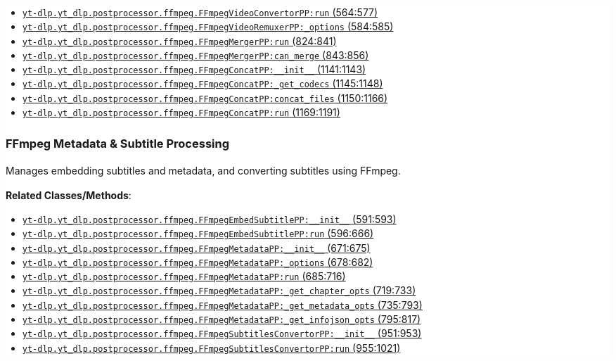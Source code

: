 - <a href="https://github.com/yt-dlp/yt-dlp/blob/master/yt_dlp/postprocessor/ffmpeg.py#L564-L577" target="_blank" rel="noopener noreferrer">`yt-dlp.yt_dlp.postprocessor.ffmpeg.FFmpegVideoConvertorPP:run` (564:577)</a>
- <a href="https://github.com/yt-dlp/yt-dlp/blob/master/yt_dlp/postprocessor/ffmpeg.py#L584-L585" target="_blank" rel="noopener noreferrer">`yt-dlp.yt_dlp.postprocessor.ffmpeg.FFmpegVideoRemuxerPP:_options` (584:585)</a>
- <a href="https://github.com/yt-dlp/yt-dlp/blob/master/yt_dlp/postprocessor/ffmpeg.py#L824-L841" target="_blank" rel="noopener noreferrer">`yt-dlp.yt_dlp.postprocessor.ffmpeg.FFmpegMergerPP:run` (824:841)</a>
- <a href="https://github.com/yt-dlp/yt-dlp/blob/master/yt_dlp/postprocessor/ffmpeg.py#L843-L856" target="_blank" rel="noopener noreferrer">`yt-dlp.yt_dlp.postprocessor.ffmpeg.FFmpegMergerPP:can_merge` (843:856)</a>
- <a href="https://github.com/yt-dlp/yt-dlp/blob/master/yt_dlp/postprocessor/ffmpeg.py#L1141-L1143" target="_blank" rel="noopener noreferrer">`yt-dlp.yt_dlp.postprocessor.ffmpeg.FFmpegConcatPP:__init__` (1141:1143)</a>
- <a href="https://github.com/yt-dlp/yt-dlp/blob/master/yt_dlp/postprocessor/ffmpeg.py#L1145-L1148" target="_blank" rel="noopener noreferrer">`yt-dlp.yt_dlp.postprocessor.ffmpeg.FFmpegConcatPP:_get_codecs` (1145:1148)</a>
- <a href="https://github.com/yt-dlp/yt-dlp/blob/master/yt_dlp/postprocessor/ffmpeg.py#L1150-L1166" target="_blank" rel="noopener noreferrer">`yt-dlp.yt_dlp.postprocessor.ffmpeg.FFmpegConcatPP:concat_files` (1150:1166)</a>
- <a href="https://github.com/yt-dlp/yt-dlp/blob/master/yt_dlp/postprocessor/ffmpeg.py#L1169-L1191" target="_blank" rel="noopener noreferrer">`yt-dlp.yt_dlp.postprocessor.ffmpeg.FFmpegConcatPP:run` (1169:1191)</a>


### FFmpeg Metadata & Subtitle Processing
Manages embedding subtitles and metadata, and converting subtitles using FFmpeg.


**Related Classes/Methods**:

- <a href="https://github.com/yt-dlp/yt-dlp/blob/master/yt_dlp/postprocessor/ffmpeg.py#L591-L593" target="_blank" rel="noopener noreferrer">`yt-dlp.yt_dlp.postprocessor.ffmpeg.FFmpegEmbedSubtitlePP:__init__` (591:593)</a>
- <a href="https://github.com/yt-dlp/yt-dlp/blob/master/yt_dlp/postprocessor/ffmpeg.py#L596-L666" target="_blank" rel="noopener noreferrer">`yt-dlp.yt_dlp.postprocessor.ffmpeg.FFmpegEmbedSubtitlePP:run` (596:666)</a>
- <a href="https://github.com/yt-dlp/yt-dlp/blob/master/yt_dlp/postprocessor/ffmpeg.py#L671-L675" target="_blank" rel="noopener noreferrer">`yt-dlp.yt_dlp.postprocessor.ffmpeg.FFmpegMetadataPP:__init__` (671:675)</a>
- <a href="https://github.com/yt-dlp/yt-dlp/blob/master/yt_dlp/postprocessor/ffmpeg.py#L678-L682" target="_blank" rel="noopener noreferrer">`yt-dlp.yt_dlp.postprocessor.ffmpeg.FFmpegMetadataPP:_options` (678:682)</a>
- <a href="https://github.com/yt-dlp/yt-dlp/blob/master/yt_dlp/postprocessor/ffmpeg.py#L685-L716" target="_blank" rel="noopener noreferrer">`yt-dlp.yt_dlp.postprocessor.ffmpeg.FFmpegMetadataPP:run` (685:716)</a>
- <a href="https://github.com/yt-dlp/yt-dlp/blob/master/yt_dlp/postprocessor/ffmpeg.py#L719-L733" target="_blank" rel="noopener noreferrer">`yt-dlp.yt_dlp.postprocessor.ffmpeg.FFmpegMetadataPP:_get_chapter_opts` (719:733)</a>
- <a href="https://github.com/yt-dlp/yt-dlp/blob/master/yt_dlp/postprocessor/ffmpeg.py#L735-L793" target="_blank" rel="noopener noreferrer">`yt-dlp.yt_dlp.postprocessor.ffmpeg.FFmpegMetadataPP:_get_metadata_opts` (735:793)</a>
- <a href="https://github.com/yt-dlp/yt-dlp/blob/master/yt_dlp/postprocessor/ffmpeg.py#L795-L817" target="_blank" rel="noopener noreferrer">`yt-dlp.yt_dlp.postprocessor.ffmpeg.FFmpegMetadataPP:_get_infojson_opts` (795:817)</a>
- <a href="https://github.com/yt-dlp/yt-dlp/blob/master/yt_dlp/postprocessor/ffmpeg.py#L951-L953" target="_blank" rel="noopener noreferrer">`yt-dlp.yt_dlp.postprocessor.ffmpeg.FFmpegSubtitlesConvertorPP:__init__` (951:953)</a>
- <a href="https://github.com/yt-dlp/yt-dlp/blob/master/yt_dlp/postprocessor/ffmpeg.py#L955-L1021" target="_blank" rel="noopener noreferrer">`yt-dlp.yt_dlp.postprocessor.ffmpeg.FFmpegSubtitlesConvertorPP:run` (955:1021)</a>
